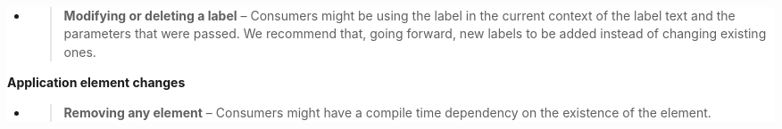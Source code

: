   - > **Modifying or deleting a label** – Consumers might be using the
    > label in the current context of the label text and the parameters
    > that were passed. We recommend that, going forward, new labels to
    > be added instead of changing existing ones.

**Application element changes**

  - > **Removing any element** – Consumers might have a compile time
    > dependency on the existence of the element.
